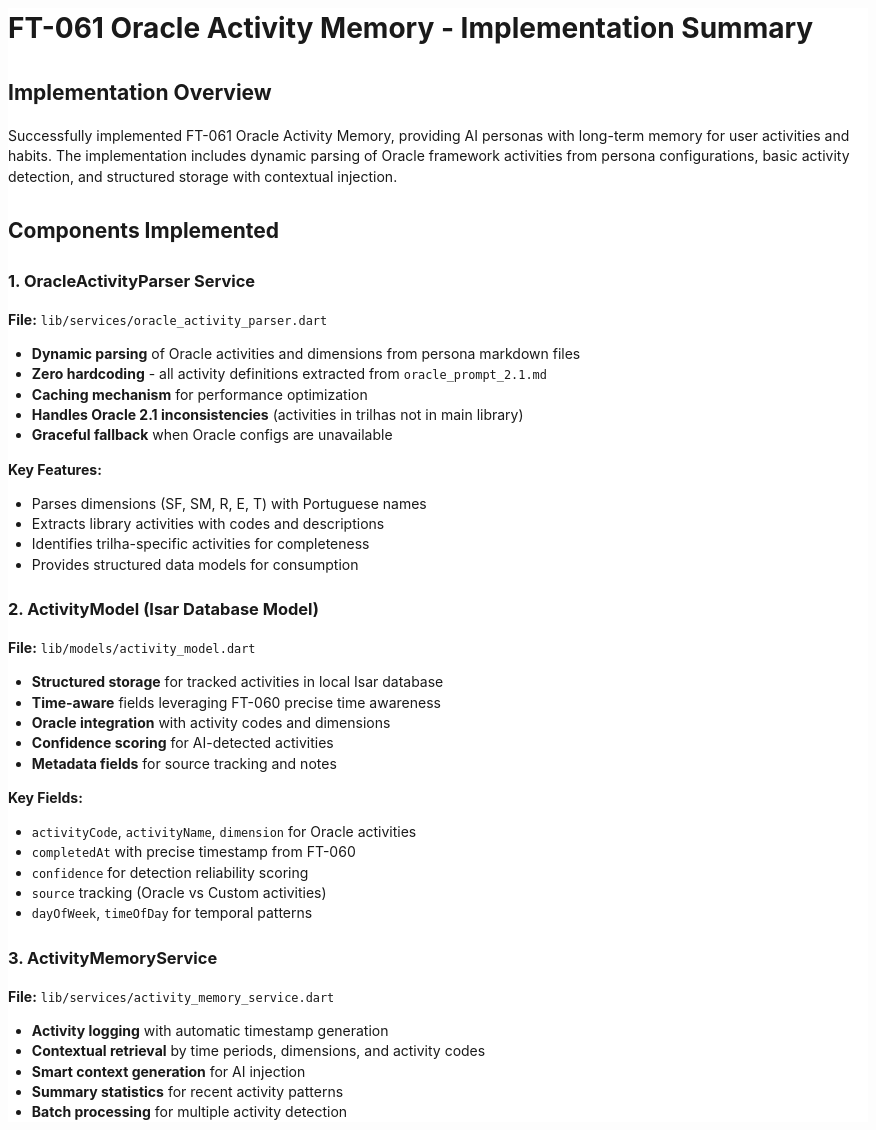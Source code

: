 # FT-061 Oracle Activity Memory - Implementation Summary

## Implementation Overview

Successfully implemented FT-061 Oracle Activity Memory, providing AI personas with long-term memory for user activities and habits. The implementation includes dynamic parsing of Oracle framework activities from persona configurations, basic activity detection, and structured storage with contextual injection.

## Components Implemented

### 1. OracleActivityParser Service
**File:** `lib/services/oracle_activity_parser.dart`

- **Dynamic parsing** of Oracle activities and dimensions from persona markdown files
- **Zero hardcoding** - all activity definitions extracted from `oracle_prompt_2.1.md`
- **Caching mechanism** for performance optimization
- **Handles Oracle 2.1 inconsistencies** (activities in trilhas not in main library)
- **Graceful fallback** when Oracle configs are unavailable

**Key Features:**
- Parses dimensions (SF, SM, R, E, T) with Portuguese names
- Extracts library activities with codes and descriptions
- Identifies trilha-specific activities for completeness
- Provides structured data models for consumption

### 2. ActivityModel (Isar Database Model)
**File:** `lib/models/activity_model.dart`

- **Structured storage** for tracked activities in local Isar database
- **Time-aware** fields leveraging FT-060 precise time awareness
- **Oracle integration** with activity codes and dimensions
- **Confidence scoring** for AI-detected activities
- **Metadata fields** for source tracking and notes

**Key Fields:**
- `activityCode`, `activityName`, `dimension` for Oracle activities
- `completedAt` with precise timestamp from FT-060
- `confidence` for detection reliability scoring
- `source` tracking (Oracle vs Custom activities)
- `dayOfWeek`, `timeOfDay` for temporal patterns

### 3. ActivityMemoryService
**File:** `lib/services/activity_memory_service.dart`

- **Activity logging** with automatic timestamp generation
- **Contextual retrieval** by time periods, dimensions, and activity codes
- **Smart context generation** for AI injection
- **Summary statistics** for recent activity patterns
- **Batch processing** for multiple activity detection
